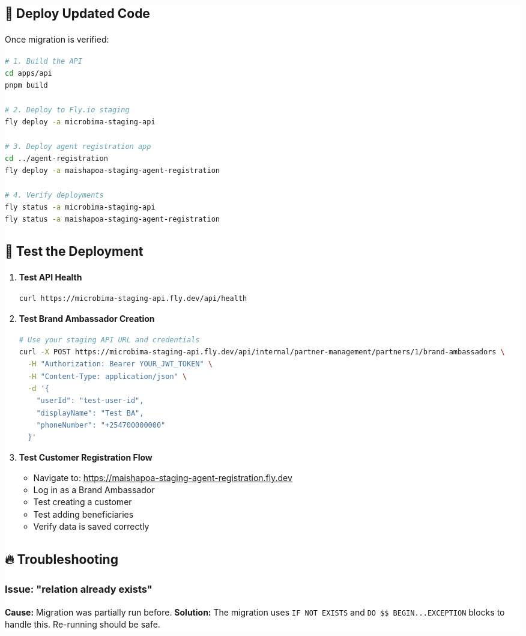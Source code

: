 ## 🚀 Deploy Updated Code

Once migration is verified:

```bash
# 1. Build the API
cd apps/api
pnpm build

# 2. Deploy to Fly.io staging
fly deploy -a microbima-staging-api

# 3. Deploy agent registration app
cd ../agent-registration
fly deploy -a maishapoa-staging-agent-registration

# 4. Verify deployments
fly status -a microbima-staging-api
fly status -a maishapoa-staging-agent-registration
```

## 🧪 Test the Deployment

1. **Test API Health**
   ```bash
   curl https://microbima-staging-api.fly.dev/api/health
   ```

2. **Test Brand Ambassador Creation**
   ```bash
   # Use your staging API URL and credentials
   curl -X POST https://microbima-staging-api.fly.dev/api/internal/partner-management/partners/1/brand-ambassadors \
     -H "Authorization: Bearer YOUR_JWT_TOKEN" \
     -H "Content-Type: application/json" \
     -d '{
       "userId": "test-user-id",
       "displayName": "Test BA",
       "phoneNumber": "+254700000000"
     }'
   ```

3. **Test Customer Registration Flow**
   - Navigate to: https://maishapoa-staging-agent-registration.fly.dev
   - Log in as a Brand Ambassador
   - Test creating a customer
   - Test adding beneficiaries
   - Verify data is saved correctly

## 🔥 Troubleshooting

### Issue: "relation already exists"
**Cause:** Migration was partially run before.
**Solution:** The migration uses `IF NOT EXISTS` and `DO $$ BEGIN...EXCEPTION` blocks to handle this. Re-running should be safe.
